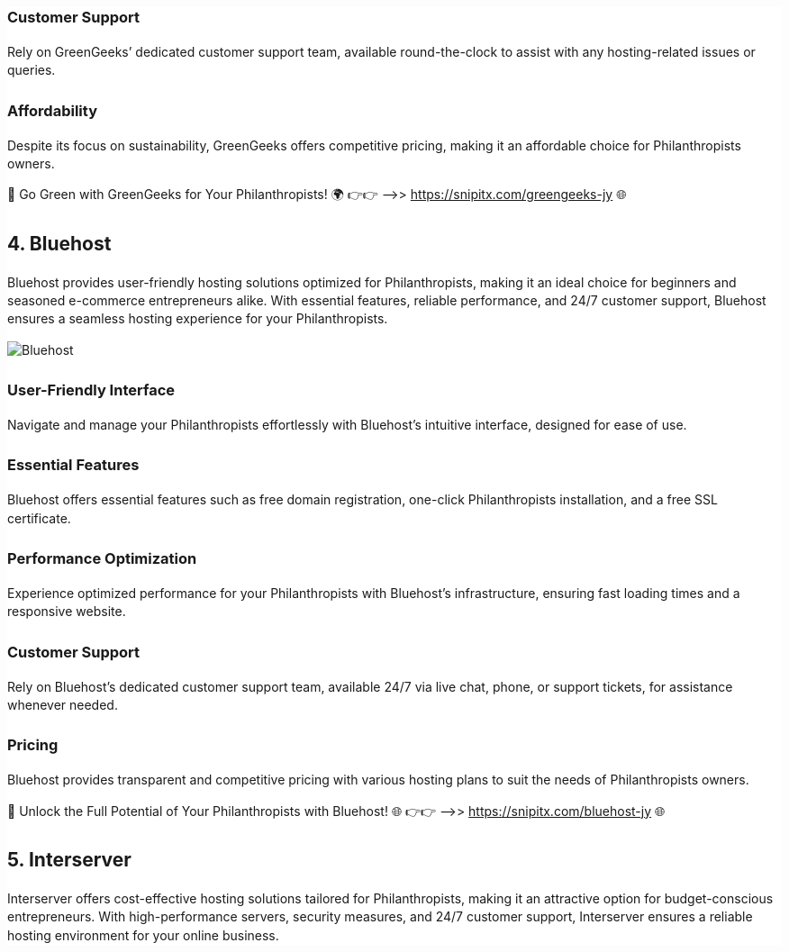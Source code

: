 ### Customer Support
Rely on GreenGeeks’ dedicated customer support team, available round-the-clock to assist with any hosting-related issues or queries.

### Affordability
Despite its focus on sustainability, GreenGeeks offers competitive pricing, making it an affordable choice for Philanthropists owners.

🌿 Go Green with GreenGeeks for Your Philanthropists! 🌍
👉👉 -->> https://snipitx.com/greengeeks-jy 🌐

## 4. Bluehost

Bluehost provides user-friendly hosting solutions optimized for Philanthropists, making it an ideal choice for beginners and seasoned e-commerce entrepreneurs alike. With essential features, reliable performance, and 24/7 customer support, Bluehost ensures a seamless hosting experience for your Philanthropists.

![Bluehost](https://i.imgur.com/PasFF9E.jpeg "Bluehost Hosting")

### User-Friendly Interface
Navigate and manage your Philanthropists effortlessly with Bluehost’s intuitive interface, designed for ease of use.

### Essential Features
Bluehost offers essential features such as free domain registration, one-click Philanthropists installation, and a free SSL certificate.

### Performance Optimization
Experience optimized performance for your Philanthropists with Bluehost’s infrastructure, ensuring fast loading times and a responsive website.

### Customer Support
Rely on Bluehost’s dedicated customer support team, available 24/7 via live chat, phone, or support tickets, for assistance whenever needed.

### Pricing
Bluehost provides transparent and competitive pricing with various hosting plans to suit the needs of Philanthropists owners.

🚀 Unlock the Full Potential of Your Philanthropists with Bluehost! 🌐
👉👉 -->> https://snipitx.com/bluehost-jy 🌐

## 5. Interserver

Interserver offers cost-effective hosting solutions tailored for Philanthropists, making it an attractive option for budget-conscious entrepreneurs. With high-performance servers, security measures, and 24/7 customer support, Interserver ensures a reliable hosting environment for your online business.
